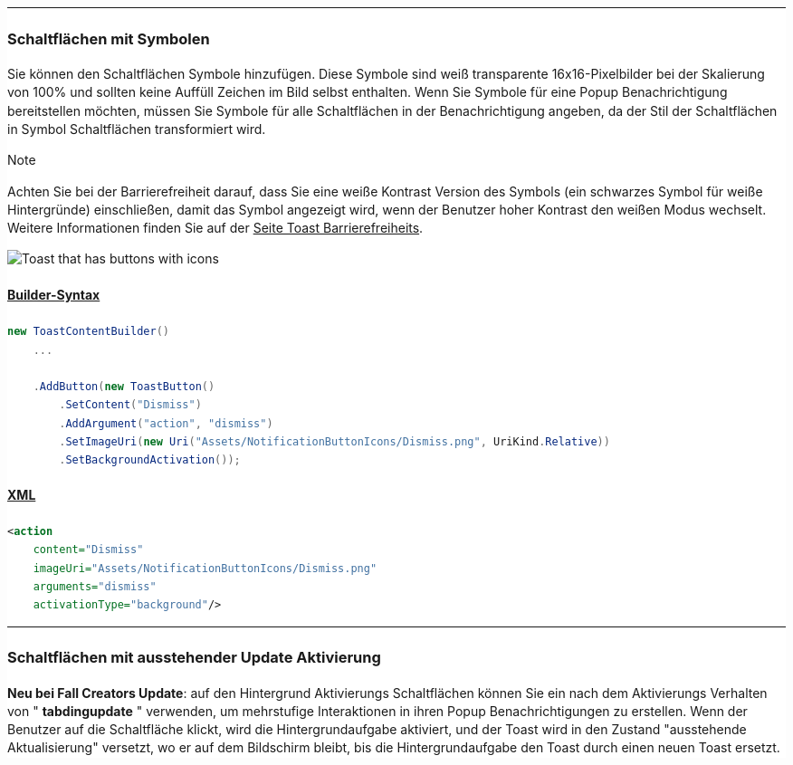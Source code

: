 
---


### <a name="buttons-with-icons"></a>Schaltflächen mit Symbolen

Sie können den Schaltflächen Symbole hinzufügen. Diese Symbole sind weiß transparente 16x16-Pixelbilder bei der Skalierung von 100% und sollten keine Auffüll Zeichen im Bild selbst enthalten. Wenn Sie Symbole für eine Popup Benachrichtigung bereitstellen möchten, müssen Sie Symbole für alle Schaltflächen in der Benachrichtigung angeben, da der Stil der Schaltflächen in Symbol Schaltflächen transformiert wird.

> [!NOTE]
> Achten Sie bei der Barrierefreiheit darauf, dass Sie eine weiße Kontrast Version des Symbols (ein schwarzes Symbol für weiße Hintergründe) einschließen, damit das Symbol angezeigt wird, wenn der Benutzer hoher Kontrast den weißen Modus wechselt. Weitere Informationen finden Sie auf der [Seite Toast Barrierefreiheits](tile-toast-language-scale-contrast.md).

<img src="images\adaptivetoasts-buttonswithicons.png" width="364" alt="Toast that has buttons with icons"/>

#### <a name="builder-syntax"></a>[Builder-Syntax](#tab/builder-syntax)

```csharp
new ToastContentBuilder()
    ...
    
    .AddButton(new ToastButton()
        .SetContent("Dismiss")
        .AddArgument("action", "dismiss")
        .SetImageUri(new Uri("Assets/NotificationButtonIcons/Dismiss.png", UriKind.Relative))
        .SetBackgroundActivation());
```

#### <a name="xml"></a>[XML](#tab/xml)

```xml
<action
    content="Dismiss"
    imageUri="Assets/NotificationButtonIcons/Dismiss.png"
    arguments="dismiss"
    activationType="background"/>
```

---


### <a name="buttons-with-pending-update-activation"></a>Schaltflächen mit ausstehender Update Aktivierung

**Neu bei Fall Creators Update**: auf den Hintergrund Aktivierungs Schaltflächen können Sie ein nach dem Aktivierungs Verhalten von " **tabdingupdate** " verwenden, um mehrstufige Interaktionen in ihren Popup Benachrichtigungen zu erstellen. Wenn der Benutzer auf die Schaltfläche klickt, wird die Hintergrundaufgabe aktiviert, und der Toast wird in den Zustand "ausstehende Aktualisierung" versetzt, wo er auf dem Bildschirm bleibt, bis die Hintergrundaufgabe den Toast durch einen neuen Toast ersetzt.
